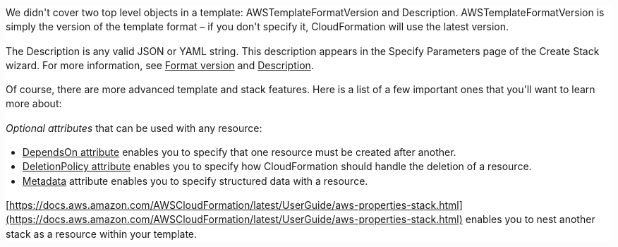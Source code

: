 We didn't cover two top level objects in a template: AWSTemplateFormatVersion and Description\. AWSTemplateFormatVersion is simply the version of the template format – if you don't specify it, CloudFormation will use the latest version\.

The Description is any valid JSON or YAML string\. This description appears in the Specify Parameters page of the Create Stack wizard\. For more information, see [Format version](format-version-structure.md) and [Description](template-description-structure.md)\.

Of course, there are more advanced template and stack features\. Here is a list of a few important ones that you'll want to learn more about:

*Optional attributes* that can be used with any resource:
+ [DependsOn attribute](aws-attribute-dependson.md) enables you to specify that one resource must be created after another\.
+ [DeletionPolicy attribute](aws-attribute-deletionpolicy.md) enables you to specify how CloudFormation should handle the deletion of a resource\.
+ [Metadata](aws-attribute-metadata.md) attribute enables you to specify structured data with a resource\.

[https://docs.aws.amazon.com/AWSCloudFormation/latest/UserGuide/aws-properties-stack.html](https://docs.aws.amazon.com/AWSCloudFormation/latest/UserGuide/aws-properties-stack.html) enables you to nest another stack as a resource within your template\.